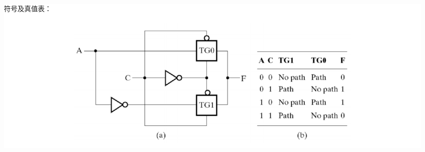 符号及真值表：

<div style="text-align: center; margin-top: 0px;">
<img src="images/C2/Quicker_20240505_175712.png" width="70%" style="margin: 0 auto;">
</div>